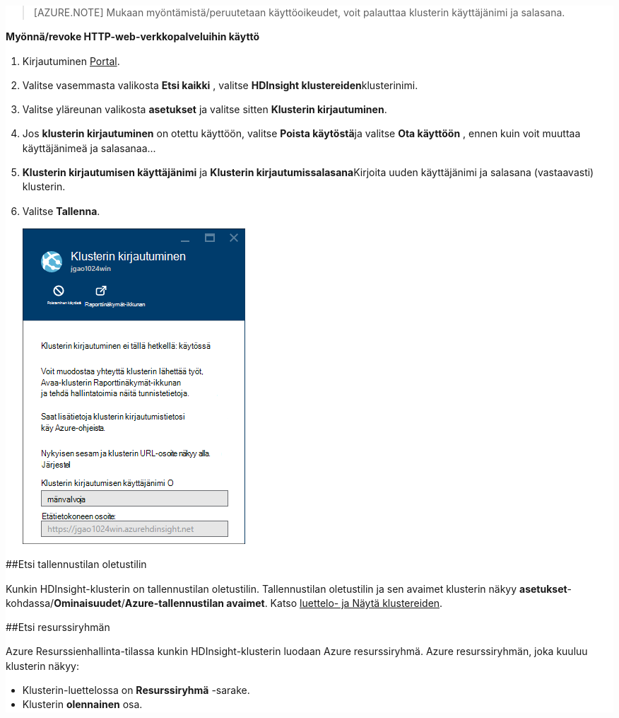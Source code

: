 >[AZURE.NOTE] Mukaan myöntämistä/peruutetaan käyttöoikeudet, voit palauttaa klusterin käyttäjänimi ja salasana.

**Myönnä/revoke HTTP-web-verkkopalveluihin käyttö**

1. Kirjautuminen [Portal][azure-portal].
2. Valitse vasemmasta valikosta **Etsi kaikki** , valitse **HDInsight klustereiden**klusterinimi.
3. Valitse yläreunan valikosta **asetukset** ja valitse sitten **Klusterin kirjautuminen**.
4. Jos **klusterin kirjautuminen** on otettu käyttöön, valitse **Poista käytöstä**ja valitse **Ota käyttöön** , ennen kuin voit muuttaa käyttäjänimeä ja salasanaa...
6. **Klusterin kirjautumisen käyttäjänimi** ja **Klusterin kirjautumissalasana**Kirjoita uuden käyttäjänimi ja salasana (vastaavasti) klusterin.
7. Valitse **Tallenna**.

    ![HDInsight-kohdan Poista http verkkopalvelun käyttö](./media/hdinsight-administer-use-management-portal/hdinsight.portal.change.username.password.png)




##<a name="find-the-default-storage-account"></a>Etsi tallennustilan oletustilin

Kunkin HDInsight-klusterin on tallennustilan oletustilin. Tallennustilan oletustilin ja sen avaimet klusterin näkyy **asetukset**-kohdassa/**Ominaisuudet**/**Azure-tallennustilan avaimet**. Katso [luettelo- ja Näytä klustereiden](#list-and-show-clusters).

    
##<a name="find-the-resource-group"></a>Etsi resurssiryhmän 

Azure Resurssienhallinta-tilassa kunkin HDInsight-klusterin luodaan Azure resurssiryhmä. Azure resurssiryhmän, joka kuuluu klusterin näkyy:

- Klusterin-luettelossa on **Resurssiryhmä** -sarake.
- Klusterin **olennainen** osa.  


[azure-portal]: https://portal.azure.com
[image-hadoopcommandline]: ./media/hdinsight-administer-use-management-portal/hdinsight-hadoop-command-line.png "Hadoop komentoriviltä"